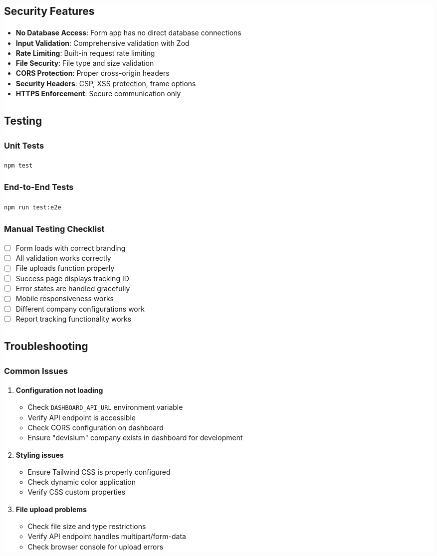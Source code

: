 ## Security Features

- **No Database Access**: Form app has no direct database connections
- **Input Validation**: Comprehensive validation with Zod
- **Rate Limiting**: Built-in request rate limiting
- **File Security**: File type and size validation
- **CORS Protection**: Proper cross-origin headers
- **Security Headers**: CSP, XSS protection, frame options
- **HTTPS Enforcement**: Secure communication only

## Testing

### Unit Tests
```bash
npm test
```

### End-to-End Tests
```bash
npm run test:e2e
```

### Manual Testing Checklist

- [ ] Form loads with correct branding
- [ ] All validation works correctly
- [ ] File uploads function properly
- [ ] Success page displays tracking ID
- [ ] Error states are handled gracefully
- [ ] Mobile responsiveness works
- [ ] Different company configurations work
- [ ] Report tracking functionality works

## Troubleshooting

### Common Issues

1. **Configuration not loading**
   - Check `DASHBOARD_API_URL` environment variable
   - Verify API endpoint is accessible
   - Check CORS configuration on dashboard
   - Ensure "devisium" company exists in dashboard for development

2. **Styling issues**
   - Ensure Tailwind CSS is properly configured
   - Check dynamic color application
   - Verify CSS custom properties

3. **File upload problems**
   - Check file size and type restrictions
   - Verify API endpoint handles multipart/form-data
   - Check browser console for upload errors
